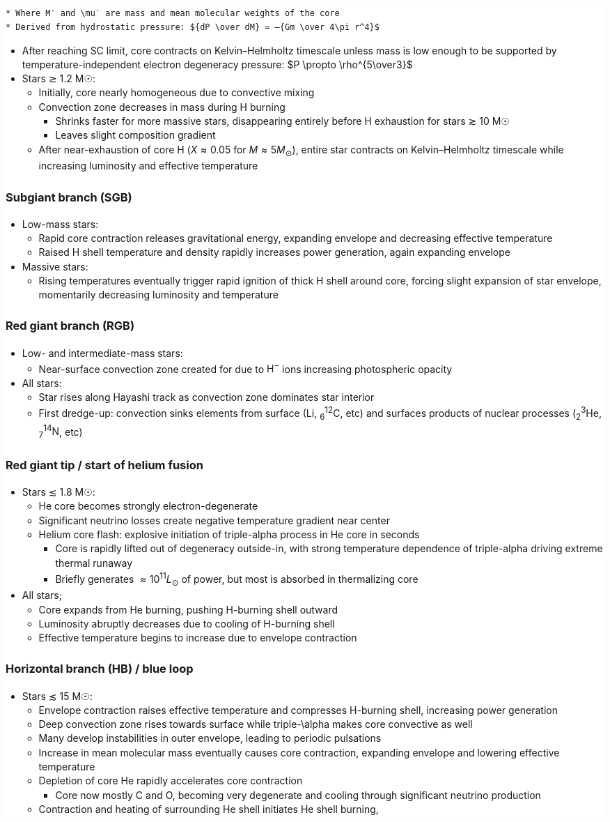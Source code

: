     * Where M′ and \mu′ are mass and mean molecular weights of the core
    * Derived from hydrostatic pressure: ${dP \over dM} = –{Gm \over 4\pi r^4}$
  * After reaching SC limit, core contracts on Kelvin–Helmholtz timescale
    unless mass is low enough to be supported by temperature-independent
    electron degeneracy pressure: $P \propto \rho^{5\over3}$
* Stars ≳ 1.2 M☉:
  * Initially, core nearly homogeneous due to convective mixing
  * Convection zone decreases in mass during H burning
    * Shrinks faster for more massive stars,
      disappearing entirely before H exhaustion for stars ≳ 10 M☉
    * Leaves slight composition gradient
  * After near-exhaustion of core H ($X \approx 0.05$ for $M \approx 5 M_\odot$), entire star contracts
    on Kelvin–Helmholtz timescale while increasing luminosity and effective temperature

### Subgiant branch (SGB)

* Low-mass stars:
  * Rapid core contraction releases gravitational energy,
    expanding envelope and decreasing effective temperature
  * Raised H shell temperature and density rapidly increases power generation,
    again expanding envelope
* Massive stars:
  * Rising temperatures eventually trigger rapid ignition of thick H shell around core,
    forcing slight expansion of star envelope,
    momentarily decreasing luminosity and temperature

### Red giant branch (RGB)

* Low- and intermediate-mass stars:
  * Near-surface convection zone created for
    due to $\text{H}^-$ ions increasing photospheric opacity
* All stars:
  * Star rises along Hayashi track as convection zone dominates star interior
  * First dredge-up: convection sinks elements from surface ($\text{Li}$, $^{12}_6\text{C}$, etc)
    and surfaces products of nuclear processes ($^3_2\text{He}$, $^{14}_7\text{N}$, etc)

### Red giant tip / start of helium fusion

* Stars ≲ 1.8 M☉:
  * He core becomes strongly electron-degenerate
  * Significant neutrino losses create negative temperature gradient near center
  * Helium core flash: explosive initiation of triple-alpha process in He core in seconds
    * Core is rapidly lifted out of degeneracy outside-in, with
      strong temperature dependence of triple-alpha driving extreme thermal runaway
    * Briefly generates $\approx 10^{11} L_\odot$ of power, but most is absorbed in thermalizing core
* All stars;
  * Core expands from He burning, pushing H-burning shell outward
  * Luminosity abruptly decreases due to cooling of H-burning shell
  * Effective temperature begins to increase due to envelope contraction

### Horizontal branch (HB) / blue loop

* Stars ≲ 15 M☉:
  * Envelope contraction raises effective temperature
    and compresses H-burning shell, increasing power generation
  * Deep convection zone rises towards surface while triple-\alpha makes core convective as well
  * Many develop instabilities in outer envelope, leading to periodic pulsations
  * Increase in mean molecular mass eventually causes core contraction,
    expanding envelope and lowering effective temperature
  * Depletion of core He rapidly accelerates core contraction
    * Core now mostly C and O, becoming very degenerate and
      cooling through significant neutrino production
  * Contraction and heating of surrounding He shell initiates He shell burning,